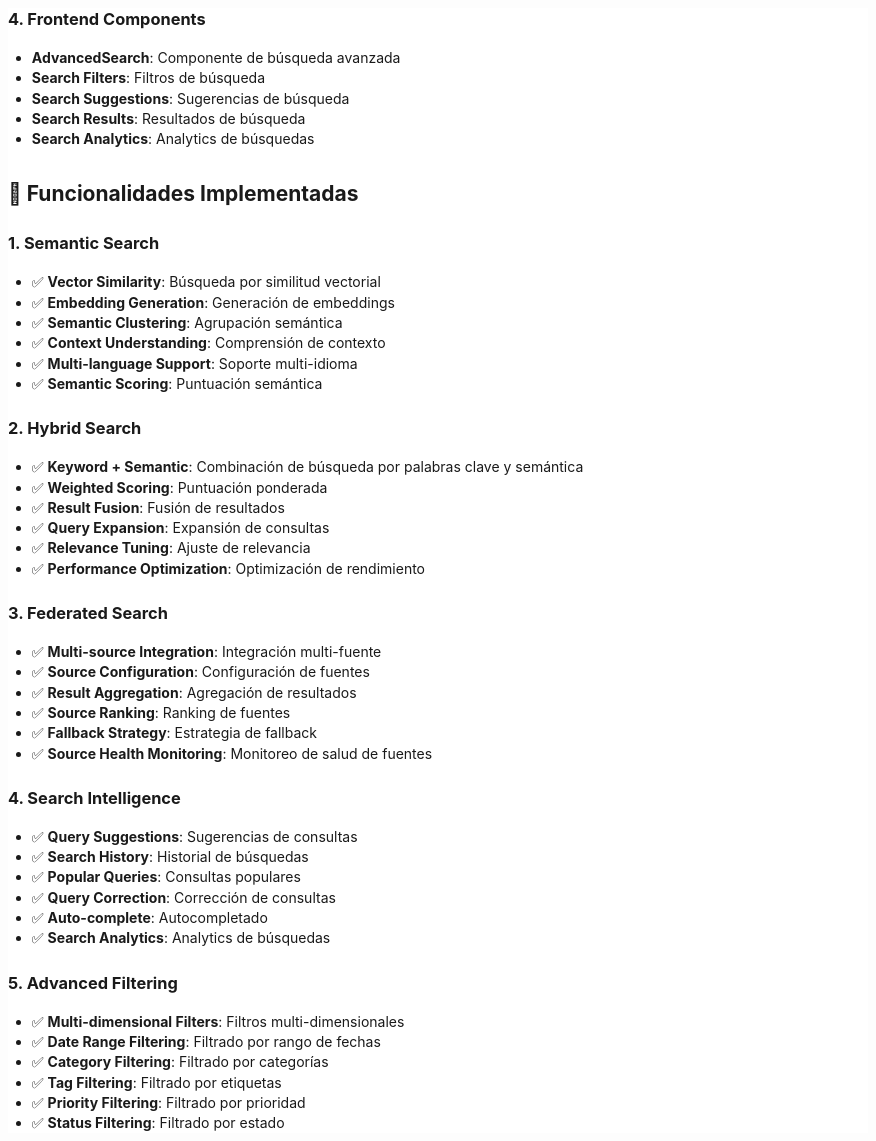 ### 4. Frontend Components
- **AdvancedSearch**: Componente de búsqueda avanzada
- **Search Filters**: Filtros de búsqueda
- **Search Suggestions**: Sugerencias de búsqueda
- **Search Results**: Resultados de búsqueda
- **Search Analytics**: Analytics de búsquedas

## 🔧 Funcionalidades Implementadas

### 1. **Semantic Search**
- ✅ **Vector Similarity**: Búsqueda por similitud vectorial
- ✅ **Embedding Generation**: Generación de embeddings
- ✅ **Semantic Clustering**: Agrupación semántica
- ✅ **Context Understanding**: Comprensión de contexto
- ✅ **Multi-language Support**: Soporte multi-idioma
- ✅ **Semantic Scoring**: Puntuación semántica

### 2. **Hybrid Search**
- ✅ **Keyword + Semantic**: Combinación de búsqueda por palabras clave y semántica
- ✅ **Weighted Scoring**: Puntuación ponderada
- ✅ **Result Fusion**: Fusión de resultados
- ✅ **Query Expansion**: Expansión de consultas
- ✅ **Relevance Tuning**: Ajuste de relevancia
- ✅ **Performance Optimization**: Optimización de rendimiento

### 3. **Federated Search**
- ✅ **Multi-source Integration**: Integración multi-fuente
- ✅ **Source Configuration**: Configuración de fuentes
- ✅ **Result Aggregation**: Agregación de resultados
- ✅ **Source Ranking**: Ranking de fuentes
- ✅ **Fallback Strategy**: Estrategia de fallback
- ✅ **Source Health Monitoring**: Monitoreo de salud de fuentes

### 4. **Search Intelligence**
- ✅ **Query Suggestions**: Sugerencias de consultas
- ✅ **Search History**: Historial de búsquedas
- ✅ **Popular Queries**: Consultas populares
- ✅ **Query Correction**: Corrección de consultas
- ✅ **Auto-complete**: Autocompletado
- ✅ **Search Analytics**: Analytics de búsquedas

### 5. **Advanced Filtering**
- ✅ **Multi-dimensional Filters**: Filtros multi-dimensionales
- ✅ **Date Range Filtering**: Filtrado por rango de fechas
- ✅ **Category Filtering**: Filtrado por categorías
- ✅ **Tag Filtering**: Filtrado por etiquetas
- ✅ **Priority Filtering**: Filtrado por prioridad
- ✅ **Status Filtering**: Filtrado por estado
